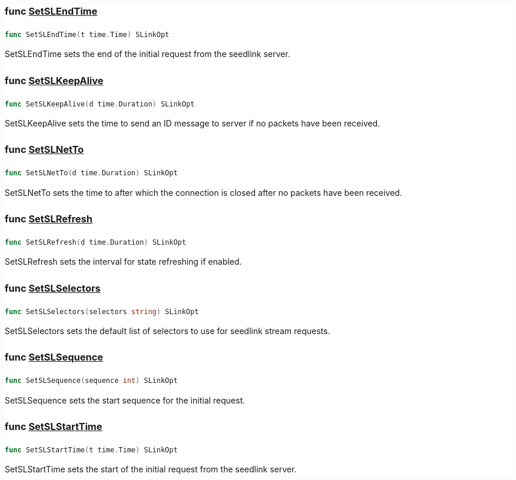 





### <a name="SetSLEndTime">func</a> [SetSLEndTime](/src/target/sl_slink.go?s=1836:1875#L85)
``` go
func SetSLEndTime(t time.Time) SLinkOpt
```
SetSLEndTime sets the end of the initial request from the seedlink server.


### <a name="SetSLKeepAlive">func</a> [SetSLKeepAlive](/src/target/sl_slink.go?s=1315:1360#L64)
``` go
func SetSLKeepAlive(d time.Duration) SLinkOpt
```
SetSLKeepAlive sets the time to send an ID message to server if no packets have been received.


### <a name="SetSLNetTo">func</a> [SetSLNetTo](/src/target/sl_slink.go?s=1128:1169#L57)
``` go
func SetSLNetTo(d time.Duration) SLinkOpt
```
SetSLNetTo sets the time to after which the connection is closed after no packets have been received.


### <a name="SetSLRefresh">func</a> [SetSLRefresh](/src/target/sl_slink.go?s=777:820#L43)
``` go
func SetSLRefresh(d time.Duration) SLinkOpt
```
SetSLRefresh sets the interval for state refreshing if enabled.


### <a name="SetSLSelectors">func</a> [SetSLSelectors](/src/target/sl_slink.go?s=2202:2248#L99)
``` go
func SetSLSelectors(selectors string) SLinkOpt
```
SetSLSelectors sets the default list of selectors to use for seedlink stream requests.


### <a name="SetSLSequence">func</a> [SetSLSequence](/src/target/sl_slink.go?s=1478:1519#L71)
``` go
func SetSLSequence(sequence int) SLinkOpt
```
SetSLSequence sets the start sequence for the initial request.


### <a name="SetSLStartTime">func</a> [SetSLStartTime](/src/target/sl_slink.go?s=1659:1700#L78)
``` go
func SetSLStartTime(t time.Time) SLinkOpt
```
SetSLStartTime sets the start of the initial request from the seedlink server.
